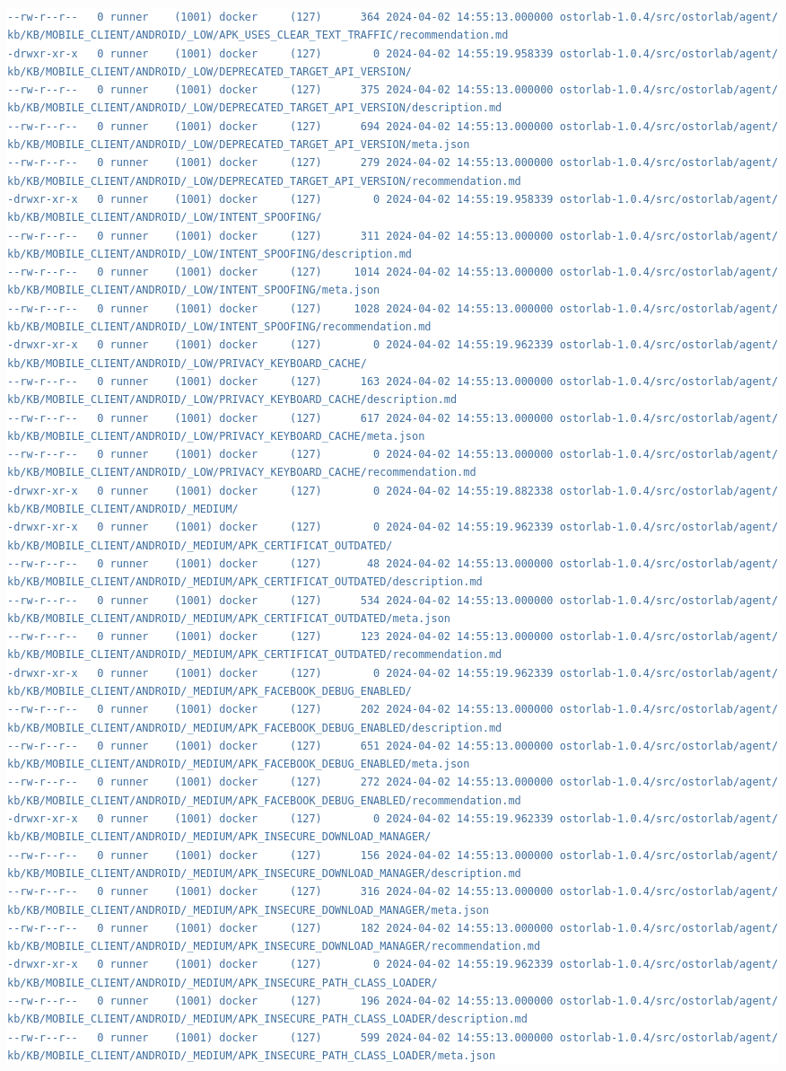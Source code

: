 ```diff
--rw-r--r--   0 runner    (1001) docker     (127)      364 2024-04-02 14:55:13.000000 ostorlab-1.0.4/src/ostorlab/agent/kb/KB/MOBILE_CLIENT/ANDROID/_LOW/APK_USES_CLEAR_TEXT_TRAFFIC/recommendation.md
-drwxr-xr-x   0 runner    (1001) docker     (127)        0 2024-04-02 14:55:19.958339 ostorlab-1.0.4/src/ostorlab/agent/kb/KB/MOBILE_CLIENT/ANDROID/_LOW/DEPRECATED_TARGET_API_VERSION/
--rw-r--r--   0 runner    (1001) docker     (127)      375 2024-04-02 14:55:13.000000 ostorlab-1.0.4/src/ostorlab/agent/kb/KB/MOBILE_CLIENT/ANDROID/_LOW/DEPRECATED_TARGET_API_VERSION/description.md
--rw-r--r--   0 runner    (1001) docker     (127)      694 2024-04-02 14:55:13.000000 ostorlab-1.0.4/src/ostorlab/agent/kb/KB/MOBILE_CLIENT/ANDROID/_LOW/DEPRECATED_TARGET_API_VERSION/meta.json
--rw-r--r--   0 runner    (1001) docker     (127)      279 2024-04-02 14:55:13.000000 ostorlab-1.0.4/src/ostorlab/agent/kb/KB/MOBILE_CLIENT/ANDROID/_LOW/DEPRECATED_TARGET_API_VERSION/recommendation.md
-drwxr-xr-x   0 runner    (1001) docker     (127)        0 2024-04-02 14:55:19.958339 ostorlab-1.0.4/src/ostorlab/agent/kb/KB/MOBILE_CLIENT/ANDROID/_LOW/INTENT_SPOOFING/
--rw-r--r--   0 runner    (1001) docker     (127)      311 2024-04-02 14:55:13.000000 ostorlab-1.0.4/src/ostorlab/agent/kb/KB/MOBILE_CLIENT/ANDROID/_LOW/INTENT_SPOOFING/description.md
--rw-r--r--   0 runner    (1001) docker     (127)     1014 2024-04-02 14:55:13.000000 ostorlab-1.0.4/src/ostorlab/agent/kb/KB/MOBILE_CLIENT/ANDROID/_LOW/INTENT_SPOOFING/meta.json
--rw-r--r--   0 runner    (1001) docker     (127)     1028 2024-04-02 14:55:13.000000 ostorlab-1.0.4/src/ostorlab/agent/kb/KB/MOBILE_CLIENT/ANDROID/_LOW/INTENT_SPOOFING/recommendation.md
-drwxr-xr-x   0 runner    (1001) docker     (127)        0 2024-04-02 14:55:19.962339 ostorlab-1.0.4/src/ostorlab/agent/kb/KB/MOBILE_CLIENT/ANDROID/_LOW/PRIVACY_KEYBOARD_CACHE/
--rw-r--r--   0 runner    (1001) docker     (127)      163 2024-04-02 14:55:13.000000 ostorlab-1.0.4/src/ostorlab/agent/kb/KB/MOBILE_CLIENT/ANDROID/_LOW/PRIVACY_KEYBOARD_CACHE/description.md
--rw-r--r--   0 runner    (1001) docker     (127)      617 2024-04-02 14:55:13.000000 ostorlab-1.0.4/src/ostorlab/agent/kb/KB/MOBILE_CLIENT/ANDROID/_LOW/PRIVACY_KEYBOARD_CACHE/meta.json
--rw-r--r--   0 runner    (1001) docker     (127)        0 2024-04-02 14:55:13.000000 ostorlab-1.0.4/src/ostorlab/agent/kb/KB/MOBILE_CLIENT/ANDROID/_LOW/PRIVACY_KEYBOARD_CACHE/recommendation.md
-drwxr-xr-x   0 runner    (1001) docker     (127)        0 2024-04-02 14:55:19.882338 ostorlab-1.0.4/src/ostorlab/agent/kb/KB/MOBILE_CLIENT/ANDROID/_MEDIUM/
-drwxr-xr-x   0 runner    (1001) docker     (127)        0 2024-04-02 14:55:19.962339 ostorlab-1.0.4/src/ostorlab/agent/kb/KB/MOBILE_CLIENT/ANDROID/_MEDIUM/APK_CERTIFICAT_OUTDATED/
--rw-r--r--   0 runner    (1001) docker     (127)       48 2024-04-02 14:55:13.000000 ostorlab-1.0.4/src/ostorlab/agent/kb/KB/MOBILE_CLIENT/ANDROID/_MEDIUM/APK_CERTIFICAT_OUTDATED/description.md
--rw-r--r--   0 runner    (1001) docker     (127)      534 2024-04-02 14:55:13.000000 ostorlab-1.0.4/src/ostorlab/agent/kb/KB/MOBILE_CLIENT/ANDROID/_MEDIUM/APK_CERTIFICAT_OUTDATED/meta.json
--rw-r--r--   0 runner    (1001) docker     (127)      123 2024-04-02 14:55:13.000000 ostorlab-1.0.4/src/ostorlab/agent/kb/KB/MOBILE_CLIENT/ANDROID/_MEDIUM/APK_CERTIFICAT_OUTDATED/recommendation.md
-drwxr-xr-x   0 runner    (1001) docker     (127)        0 2024-04-02 14:55:19.962339 ostorlab-1.0.4/src/ostorlab/agent/kb/KB/MOBILE_CLIENT/ANDROID/_MEDIUM/APK_FACEBOOK_DEBUG_ENABLED/
--rw-r--r--   0 runner    (1001) docker     (127)      202 2024-04-02 14:55:13.000000 ostorlab-1.0.4/src/ostorlab/agent/kb/KB/MOBILE_CLIENT/ANDROID/_MEDIUM/APK_FACEBOOK_DEBUG_ENABLED/description.md
--rw-r--r--   0 runner    (1001) docker     (127)      651 2024-04-02 14:55:13.000000 ostorlab-1.0.4/src/ostorlab/agent/kb/KB/MOBILE_CLIENT/ANDROID/_MEDIUM/APK_FACEBOOK_DEBUG_ENABLED/meta.json
--rw-r--r--   0 runner    (1001) docker     (127)      272 2024-04-02 14:55:13.000000 ostorlab-1.0.4/src/ostorlab/agent/kb/KB/MOBILE_CLIENT/ANDROID/_MEDIUM/APK_FACEBOOK_DEBUG_ENABLED/recommendation.md
-drwxr-xr-x   0 runner    (1001) docker     (127)        0 2024-04-02 14:55:19.962339 ostorlab-1.0.4/src/ostorlab/agent/kb/KB/MOBILE_CLIENT/ANDROID/_MEDIUM/APK_INSECURE_DOWNLOAD_MANAGER/
--rw-r--r--   0 runner    (1001) docker     (127)      156 2024-04-02 14:55:13.000000 ostorlab-1.0.4/src/ostorlab/agent/kb/KB/MOBILE_CLIENT/ANDROID/_MEDIUM/APK_INSECURE_DOWNLOAD_MANAGER/description.md
--rw-r--r--   0 runner    (1001) docker     (127)      316 2024-04-02 14:55:13.000000 ostorlab-1.0.4/src/ostorlab/agent/kb/KB/MOBILE_CLIENT/ANDROID/_MEDIUM/APK_INSECURE_DOWNLOAD_MANAGER/meta.json
--rw-r--r--   0 runner    (1001) docker     (127)      182 2024-04-02 14:55:13.000000 ostorlab-1.0.4/src/ostorlab/agent/kb/KB/MOBILE_CLIENT/ANDROID/_MEDIUM/APK_INSECURE_DOWNLOAD_MANAGER/recommendation.md
-drwxr-xr-x   0 runner    (1001) docker     (127)        0 2024-04-02 14:55:19.962339 ostorlab-1.0.4/src/ostorlab/agent/kb/KB/MOBILE_CLIENT/ANDROID/_MEDIUM/APK_INSECURE_PATH_CLASS_LOADER/
--rw-r--r--   0 runner    (1001) docker     (127)      196 2024-04-02 14:55:13.000000 ostorlab-1.0.4/src/ostorlab/agent/kb/KB/MOBILE_CLIENT/ANDROID/_MEDIUM/APK_INSECURE_PATH_CLASS_LOADER/description.md
--rw-r--r--   0 runner    (1001) docker     (127)      599 2024-04-02 14:55:13.000000 ostorlab-1.0.4/src/ostorlab/agent/kb/KB/MOBILE_CLIENT/ANDROID/_MEDIUM/APK_INSECURE_PATH_CLASS_LOADER/meta.json
```